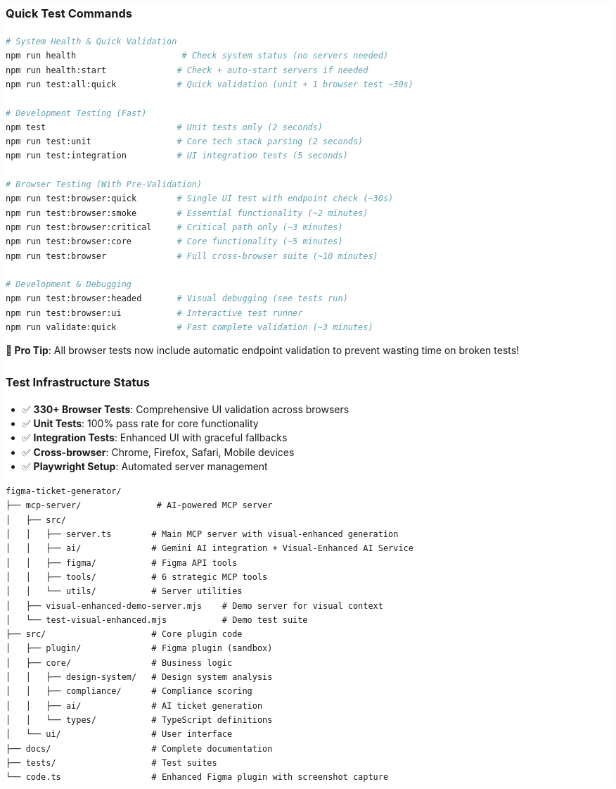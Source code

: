 ### Quick Test Commands

```bash
# System Health & Quick Validation
npm run health                     # Check system status (no servers needed)
npm run health:start              # Check + auto-start servers if needed
npm run test:all:quick            # Quick validation (unit + 1 browser test ~30s)

# Development Testing (Fast)
npm test                          # Unit tests only (2 seconds)
npm run test:unit                 # Core tech stack parsing (2 seconds)
npm run test:integration          # UI integration tests (5 seconds)

# Browser Testing (With Pre-Validation)
npm run test:browser:quick        # Single UI test with endpoint check (~30s)
npm run test:browser:smoke        # Essential functionality (~2 minutes)
npm run test:browser:critical     # Critical path only (~3 minutes)
npm run test:browser:core         # Core functionality (~5 minutes)
npm run test:browser              # Full cross-browser suite (~10 minutes)

# Development & Debugging
npm run test:browser:headed       # Visual debugging (see tests run)
npm run test:browser:ui           # Interactive test runner
npm run validate:quick            # Fast complete validation (~3 minutes)
```

**🚀 Pro Tip**: All browser tests now include automatic endpoint validation to prevent wasting time on broken tests!

### Test Infrastructure Status

- ✅ **330+ Browser Tests**: Comprehensive UI validation across browsers
- ✅ **Unit Tests**: 100% pass rate for core functionality
- ✅ **Integration Tests**: Enhanced UI with graceful fallbacks
- ✅ **Cross-browser**: Chrome, Firefox, Safari, Mobile devices
- ✅ **Playwright Setup**: Automated server management

```
figma-ticket-generator/
├── mcp-server/               # AI-powered MCP server
│   ├── src/
│   │   ├── server.ts        # Main MCP server with visual-enhanced generation
│   │   ├── ai/              # Gemini AI integration + Visual-Enhanced AI Service
│   │   ├── figma/           # Figma API tools
│   │   ├── tools/           # 6 strategic MCP tools
│   │   └── utils/           # Server utilities
│   ├── visual-enhanced-demo-server.mjs    # Demo server for visual context
│   └── test-visual-enhanced.mjs           # Demo test suite
├── src/                     # Core plugin code
│   ├── plugin/              # Figma plugin (sandbox)
│   ├── core/                # Business logic
│   │   ├── design-system/   # Design system analysis
│   │   ├── compliance/      # Compliance scoring  
│   │   ├── ai/              # AI ticket generation
│   │   └── types/           # TypeScript definitions
│   └── ui/                  # User interface
├── docs/                    # Complete documentation
├── tests/                   # Test suites  
└── code.ts                  # Enhanced Figma plugin with screenshot capture
```
